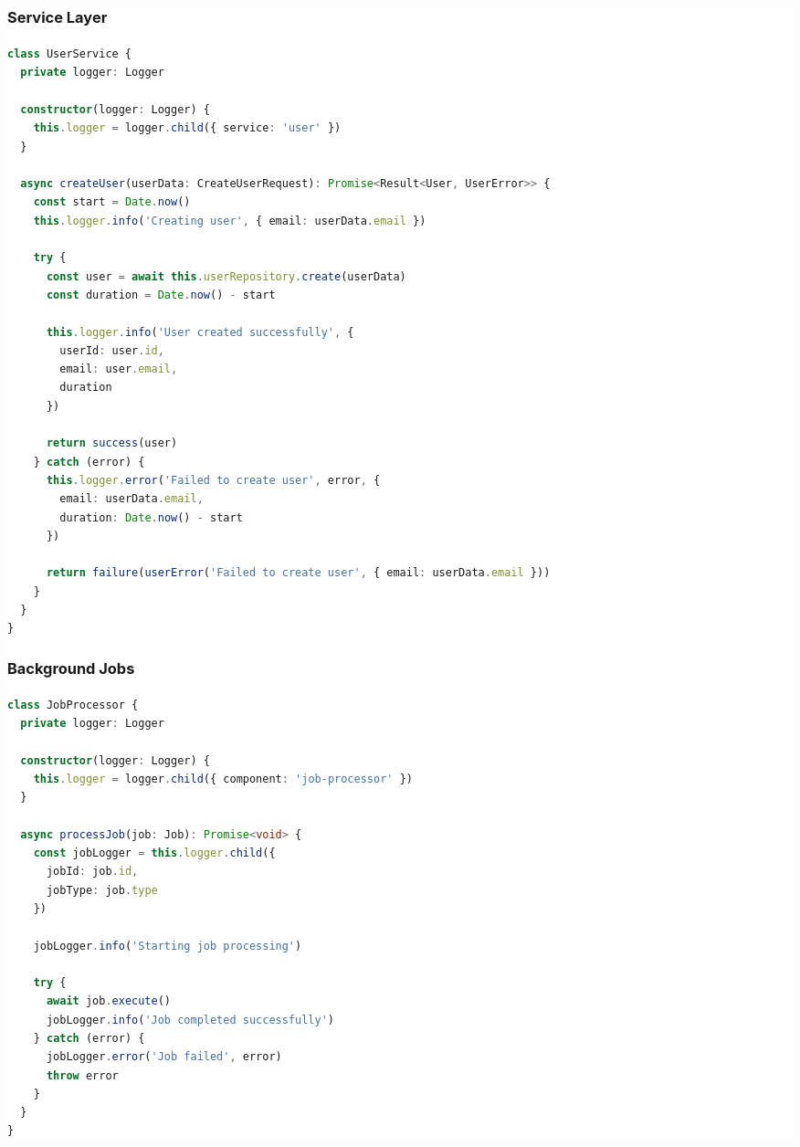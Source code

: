 ### Service Layer
```typescript
class UserService {
  private logger: Logger

  constructor(logger: Logger) {
    this.logger = logger.child({ service: 'user' })
  }

  async createUser(userData: CreateUserRequest): Promise<Result<User, UserError>> {
    const start = Date.now()
    this.logger.info('Creating user', { email: userData.email })

    try {
      const user = await this.userRepository.create(userData)
      const duration = Date.now() - start
      
      this.logger.info('User created successfully', {
        userId: user.id,
        email: user.email,
        duration
      })

      return success(user)
    } catch (error) {
      this.logger.error('Failed to create user', error, {
        email: userData.email,
        duration: Date.now() - start
      })
      
      return failure(userError('Failed to create user', { email: userData.email }))
    }
  }
}
```

### Background Jobs
```typescript
class JobProcessor {
  private logger: Logger

  constructor(logger: Logger) {
    this.logger = logger.child({ component: 'job-processor' })
  }

  async processJob(job: Job): Promise<void> {
    const jobLogger = this.logger.child({ 
      jobId: job.id, 
      jobType: job.type 
    })

    jobLogger.info('Starting job processing')
    
    try {
      await job.execute()
      jobLogger.info('Job completed successfully')
    } catch (error) {
      jobLogger.error('Job failed', error)
      throw error
    }
  }
}
```
